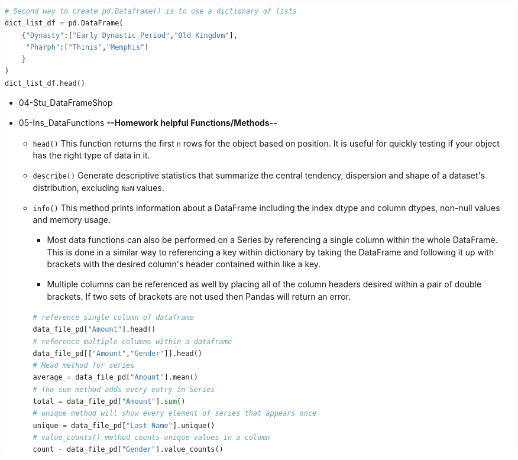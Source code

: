 ```python
# Second way to create pd.Dataframe() is to use a dictionary of lists
dict_list_df = pd.DataFrame(
    {"Dynasty":["Early Dynastic Period","Old Kingdom"],
     "Pharph":["Thinis","Memphis"]
    }
)
dict_list_df.head()
```


* 04-Stu_DataFrameShop  

* 05-Ins_DataFunctions **--Homework helpful Functions/Methods--** 
    * `head()` This function returns the first `n` rows for the object based on position. It is useful for quickly testing if your object has the right type of data in it.
    * `describe()` Generate descriptive statistics that summarize the central tendency, dispersion and shape of a dataset's distribution, excluding ``NaN`` values.
    * `info()` This method prints information about a DataFrame including the index dtype and column dtypes, non-null values and memory usage.
        * Most data functions can also be performed on a Series by referencing a single column within the whole DataFrame. This is done in a similar way to referencing a key within dictionary by taking the DataFrame and following it up with brackets with the desired column's header contained within like a key.

        * Multiple columns can be referenced as well by placing all of the column headers desired within a pair of double brackets. If two sets of brackets are not used then Pandas will return an error.
        
        ```python
        # reference single column of dataframe
        data_file_pd["Amount"].head()
        # reference multiple columns within a dataframe
        data_file_pd[["Amount","Gender"]].head()
        # Mead method for series
        average = data_file_pd["Amount"].mean()
        # The sum method adds every entry in Series
        total = data_file_pd["Amount"].sum()
        # unique method will show every element of series that appears once
        unique = data_file_pd["Last Name"].unique()
        # value_counts() method counts unique values in a column
        count - data_file_pd["Gender"].value_counts()
        
        ```
